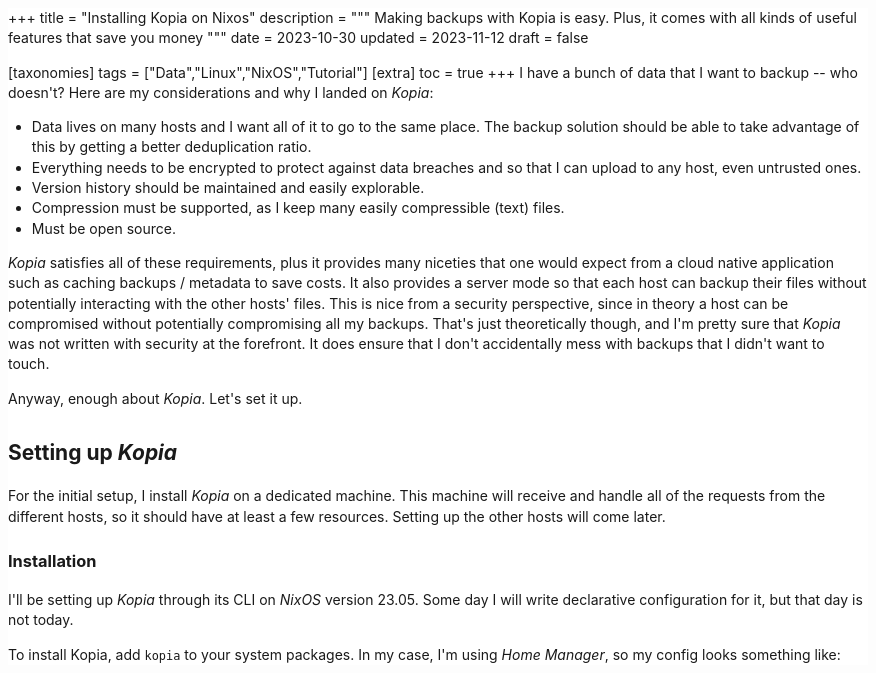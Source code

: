 +++
title = "Installing Kopia on Nixos"
description = """
  Making backups with Kopia is easy. Plus, it comes with all kinds of useful
  features that save you money
"""
date = 2023-10-30
updated = 2023-11-12
draft = false

[taxonomies]
tags = ["Data","Linux","NixOS","Tutorial"]
[extra]
toc = true
+++
I have a bunch of data that I want to backup -- who doesn't? Here are my
considerations and why I landed on *Kopia*:

- Data lives on many hosts and I want all of it to go to the same place. The
backup solution should be able to take advantage of this by getting a better
deduplication ratio.
- Everything needs to be encrypted to protect against data breaches and so that
I can upload to any host, even untrusted ones.
- Version history should be maintained and easily explorable.
- Compression must be supported, as I keep many easily compressible (text)
files.
- Must be open source.

*Kopia* satisfies all of these requirements, plus it provides many niceties
that one would expect from a cloud native application such as caching backups /
metadata to save costs. It also provides a server mode so that each host
can backup their files without potentially interacting with the other hosts'
files. This is nice from a security perspective, since in theory a host can
be compromised without potentially compromising all my backups. That's just
theoretically though, and I'm pretty sure that *Kopia* was not written with
security at the forefront. It does ensure that I don't accidentally mess with
backups that I didn't want to touch.

Anyway, enough about *Kopia*. Let's set it up.

## Setting up *Kopia*

For the initial setup, I install *Kopia* on a dedicated machine. This machine
will receive and handle all of the requests from the different hosts, so it
should have at least a few resources. Setting up the other hosts will come
later.

### Installation

I'll be setting up *Kopia* through its CLI on *NixOS* version 23.05. Some day I
will write declarative configuration for it, but that day is not today.

To install Kopia, add `kopia` to your system packages. In my case, I'm using
*Home Manager*, so my config looks something like:
